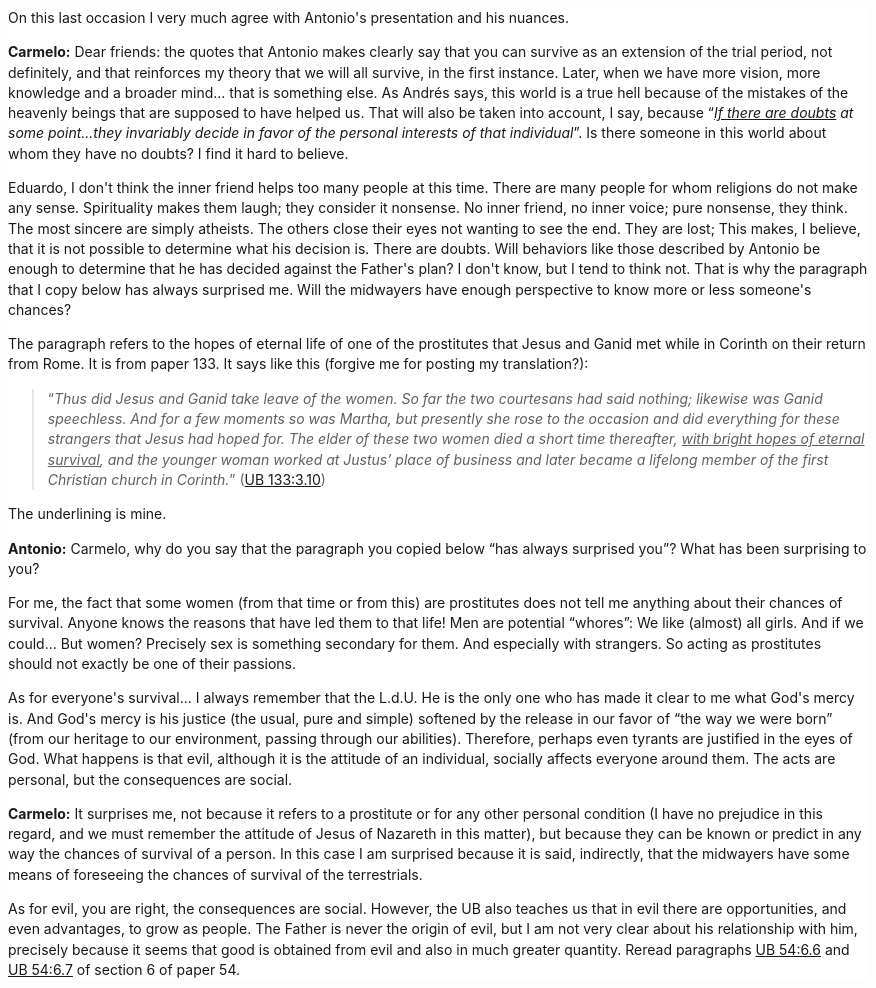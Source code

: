 On this last occasion I very much agree with Antonio's presentation and his nuances.

**Carmelo:** Dear friends: the quotes that Antonio makes clearly say that you can survive as an extension of the trial period, not definitely, and that reinforces my theory that we will all survive, in the first instance. Later, when we have more vision, more knowledge and a broader mind... that is something else. As Andrés says, this world is a true hell because of the mistakes of the heavenly beings that are supposed to have helped us. That will also be taken into account, I say, because “_<ins>If there are doubts</ins> at some point...they invariably decide in favor of the personal interests of that individual_”. Is there someone in this world about whom they have no doubts? I find it hard to believe.

Eduardo, I don't think the inner friend helps too many people at this time. There are many people for whom religions do not make any sense. Spirituality makes them laugh; they consider it nonsense. No inner friend, no inner voice; pure nonsense, they think. The most sincere are simply atheists. The others close their eyes not wanting to see the end. They are lost; This makes, I believe, that it is not possible to determine what his decision is. There are doubts. Will behaviors like those described by Antonio be enough to determine that he has decided against the Father's plan? I don't know, but I tend to think not. That is why the paragraph that I copy below has always surprised me. Will the midwayers have enough perspective to know more or less someone's chances?

The paragraph refers to the hopes of eternal life of one of the prostitutes that Jesus and Ganid met while in Corinth on their return from Rome. It is from paper 133. It says like this (forgive me for posting my translation?):

> “_Thus did Jesus and Ganid take leave of the women. So far the two courtesans had said nothing; likewise was Ganid speechless. And for a few moments so was Martha, but presently she rose to the occasion and did everything for these strangers that Jesus had hoped for. The elder of these two women died a short time thereafter, <ins>with bright hopes of eternal survival</ins>, and the younger woman worked at Justus’ place of business and later became a lifelong member of the first Christian church in Corinth._” (<a id="a120_517"></a>[UB 133:3.10](/en/The_Urantia_Book/133#p3_10))

The underlining is mine.

**Antonio:** Carmelo, why do you say that the paragraph you copied below “has always surprised you”? What has been surprising to you?

For me, the fact that some women (from that time or from this) are prostitutes does not tell me anything about their chances of survival. Anyone knows the reasons that have led them to that life! Men are potential “whores”: We like (almost) all girls. And if we could... But women? Precisely sex is something secondary for them. And especially with strangers. So acting as prostitutes should not exactly be one of their passions.

As for everyone's survival... I always remember that the L.d.U. He is the only one who has made it clear to me what God's mercy is. And God's mercy is his justice (the usual, pure and simple) softened by the release in our favor of “the way we were born” (from our heritage to our environment, passing through our abilities). Therefore, perhaps even tyrants are justified in the eyes of God. What happens is that evil, although it is the attitude of an individual, socially affects everyone around them. The acts are personal, but the consequences are social.

**Carmelo:** It surprises me, not because it refers to a prostitute or for any other personal condition (I have no prejudice in this regard, and we must remember the attitude of Jesus of Nazareth in this matter), but because they can be known or predict in any way the chances of survival of a person. In this case I am surprised because it is said, indirectly, that the midwayers have some means of foreseeing the chances of survival of the terrestrials.

As for evil, you are right, the consequences are social. However, the UB also teaches us that in evil there are opportunities, and even advantages, to grow as people. The Father is never the origin of evil, but I am not very clear about his relationship with him, precisely because it seems that good is obtained from evil and also in much greater quantity. Reread paragraphs <a id="a132_376"></a>[UB 54:6.6](/en/The_Urantia_Book/54#p6_6) and <a id="a132_422"></a>[UB 54:6.7](/en/The_Urantia_Book/54#p6_7) of section 6 of paper 54.
